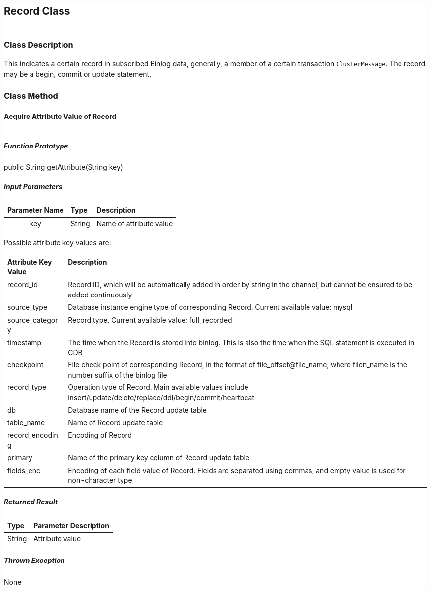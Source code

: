 ## Record Class
---
### Class Description
This indicates a certain record in subscribed Binlog data, generally, a member of a certain transaction `ClusterMessage`. The record may be a begin, commit or update statement.

### Class Method
#### **Acquire Attribute Value of Record**
----
##### Function Prototype
public String getAttribute(String key)

##### Input Parameters
| Parameter Name | Type | Description |
|:-------------:|:-------------|:-------------|
| key | String | Name of attribute value |

Possible attribute key values are:

| Attribute Key Value | Description |
|:-------------|:-------------|
| record_id |	Record ID, which will be automatically added in order by string in the channel, but cannot be ensured to be added continuously |
| source_type | Database instance engine type of corresponding Record. Current available value: mysql |
| source_category | Record type. Current available value: full_recorded |
| timestamp | The time when the Record is stored into binlog. This is also the time when the SQL statement is executed in CDB |
| checkpoint | File check point of corresponding Record, in the format of file_offset@file_name, where filen_name is the number suffix of the binlog file |
| record_type | Operation type of Record. Main available values include insert/update/delete/replace/ddl/begin/commit/heartbeat |
| db | Database name of the Record update table |
| table_name | Name of Record update table |
| record_encoding | Encoding of Record |
| primary | Name of the primary key column of Record update table |
| fields_enc | Encoding of each field value of Record. Fields are separated using commas, and empty value is used for non-character type |


##### Returned Result
| Type | Parameter Description |
|:-------------|:-------------|
| String | Attribute value |

##### Thrown Exception
None
